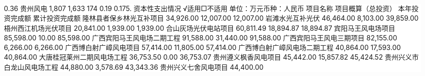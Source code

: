 0.36
贵州风电
1,807
1,633
174
0.19
0.175.
资本性支出情况
√适用□不适用
单位：万元币种：人民币
项目名称
项目概算（总投资）
本年投资完成额
累计投资完成额
隆林县者保乡林光互补项目
34,926.00
12,007.00
12,007.00
岩滩水光互补光伏
46,464.00
8,103.00
39,859.00
梧州西江机场光伏项目
20,841.00
1,939.00
1,939.00
合山灰场光伏电站项目
60,811.49
18,894.87
18,894.87
宾阳马王风电场项目
85,598.00
10.00
85,598.00
广西宾阳马王风电场二期工程
91,588.00
31,440.00
91,588.00
广西宾阳马王风电三期项目
82,155.00
6,266.00
6,266.00
广西博白射广嶂风电项目
57,414.00
11,805.00
57,414.00
广西博白射广嶂风电场二期工程
40,864.00
17,593.00
40,864.00
大唐桂冠莱州二期风电场工程
36,753.50
0.00
36,753.07
贵州遵义枫香风电项目
45,442.00
15,857.82
45,424.52
贵州兴义市白龙山风电场工程
44,880.00
3,578.69
43,343.36
贵州兴义七舍风电项目
44,400.00